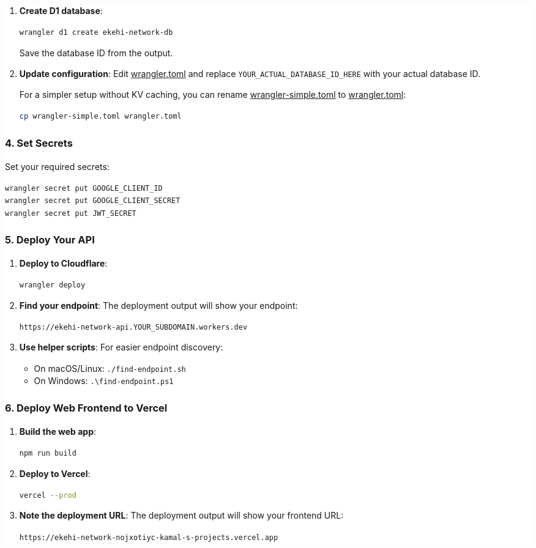 1. **Create D1 database**:
   ```bash
   wrangler d1 create ekehi-network-db
   ```
   Save the database ID from the output.

2. **Update configuration**:
   Edit [wrangler.toml](file://c:\Users\ARQAM%20TV\Downloads\mobile\cloudflare-backend\wrangler.toml) and replace `YOUR_ACTUAL_DATABASE_ID_HERE` with your actual database ID.

   For a simpler setup without KV caching, you can rename [wrangler-simple.toml](file://c:\Users\ARQAM%20TV\Downloads\mobile\cloudflare-backend\wrangler-simple.toml) to [wrangler.toml](file://c:\Users\ARQAM%20TV\Downloads\mobile\cloudflare-backend\wrangler.toml):
   ```bash
   cp wrangler-simple.toml wrangler.toml
   ```

### 4. Set Secrets

Set your required secrets:
```bash
wrangler secret put GOOGLE_CLIENT_ID
wrangler secret put GOOGLE_CLIENT_SECRET
wrangler secret put JWT_SECRET
```

### 5. Deploy Your API

1. **Deploy to Cloudflare**:
   ```bash
   wrangler deploy
   ```

2. **Find your endpoint**: The deployment output will show your endpoint:
   ```
   https://ekehi-network-api.YOUR_SUBDOMAIN.workers.dev
   ```

3. **Use helper scripts**: For easier endpoint discovery:
   - On macOS/Linux: `./find-endpoint.sh`
   - On Windows: `.\find-endpoint.ps1`

### 6. Deploy Web Frontend to Vercel

1. **Build the web app**:
   ```bash
   npm run build
   ```

2. **Deploy to Vercel**:
   ```bash
   vercel --prod
   ```

3. **Note the deployment URL**: The deployment output will show your frontend URL:
   ```
   https://ekehi-network-nojxotiyc-kamal-s-projects.vercel.app
   ```
